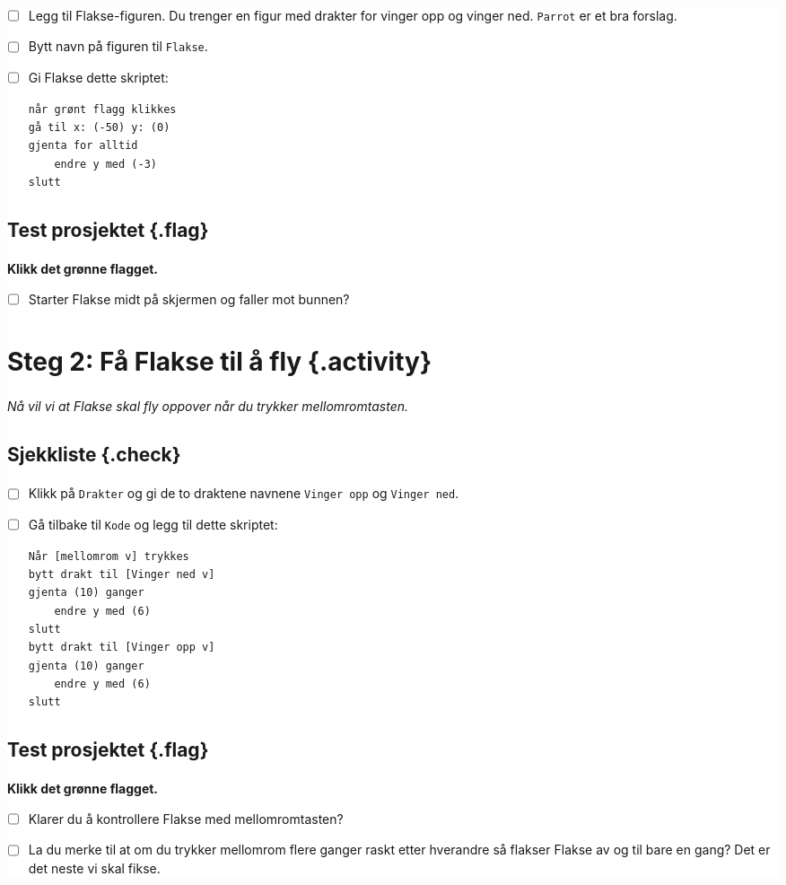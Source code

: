 - [ ] Legg til Flakse-figuren. Du trenger en figur med drakter for vinger opp og
  vinger ned. `Parrot` er et bra forslag.

- [ ] Bytt navn på figuren til `Flakse`.

- [ ] Gi Flakse dette skriptet:

  ```blocks
  når grønt flagg klikkes
  gå til x: (-50) y: (0)
  gjenta for alltid
      endre y med (-3)
  slutt
  ```

## Test prosjektet {.flag}

__Klikk det grønne flagget.__

- [ ] Starter Flakse midt på skjermen og faller mot bunnen?


# Steg 2: Få Flakse til å fly {.activity}

*Nå vil vi at Flakse skal fly oppover når du trykker mellomromtasten.*

## Sjekkliste {.check}

- [ ] Klikk på `Drakter` og gi de to draktene navnene `Vinger opp` og
  `Vinger ned`.

- [ ] Gå tilbake til `Kode` og legg til dette skriptet:

  ```blocks
  Når [mellomrom v] trykkes
  bytt drakt til [Vinger ned v]
  gjenta (10) ganger
      endre y med (6)
  slutt
  bytt drakt til [Vinger opp v]
  gjenta (10) ganger
      endre y med (6)
  slutt
  ```

## Test prosjektet {.flag}

__Klikk det grønne flagget.__

- [ ] Klarer du å kontrollere Flakse med mellomromtasten?

- [ ] La du merke til at om du trykker mellomrom flere ganger raskt
  etter hverandre så flakser Flakse av og til bare en gang? Det er det neste vi
  skal fikse.
